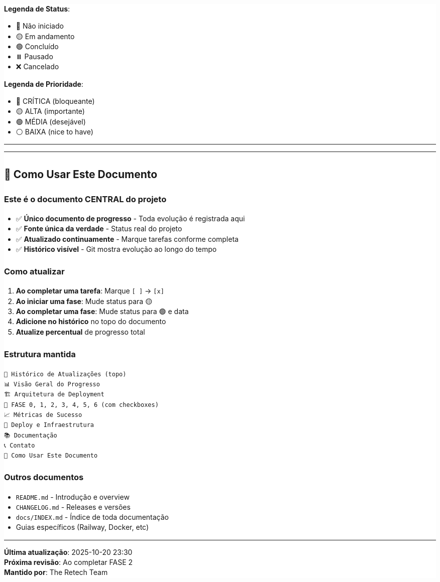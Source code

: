 
**Legenda de Status**:
- 🔴 Não iniciado
- 🟡 Em andamento
- 🟢 Concluído
- ⏸️ Pausado
- ❌ Cancelado

**Legenda de Prioridade**:
- 🔴 CRÍTICA (bloqueante)
- 🟡 ALTA (importante)
- 🟢 MÉDIA (desejável)
- ⚪ BAIXA (nice to have)

---

---

## 📝 Como Usar Este Documento

### Este é o documento CENTRAL do projeto

- ✅ **Único documento de progresso** - Toda evolução é registrada aqui
- ✅ **Fonte única da verdade** - Status real do projeto
- ✅ **Atualizado continuamente** - Marque tarefas conforme completa
- ✅ **Histórico visível** - Git mostra evolução ao longo do tempo

### Como atualizar

1. **Ao completar uma tarefa**: Marque `[ ]` → `[x]`
2. **Ao iniciar uma fase**: Mude status para 🟡
3. **Ao completar uma fase**: Mude status para 🟢 e data
4. **Adicione no histórico** no topo do documento
5. **Atualize percentual** de progresso total

### Estrutura mantida

```
📅 Histórico de Atualizações (topo)
📊 Visão Geral do Progresso
🏗️ Arquitetura de Deployment
🎯 FASE 0, 1, 2, 3, 4, 5, 6 (com checkboxes)
📈 Métricas de Sucesso
🚀 Deploy e Infraestrutura
📚 Documentação
📞 Contato
📝 Como Usar Este Documento
```

### Outros documentos

- `README.md` - Introdução e overview
- `CHANGELOG.md` - Releases e versões
- `docs/INDEX.md` - Índice de toda documentação
- Guias específicos (Railway, Docker, etc)

---

**Última atualização**: 2025-10-20 23:30  
**Próxima revisão**: Ao completar FASE 2  
**Mantido por**: The Retech Team

